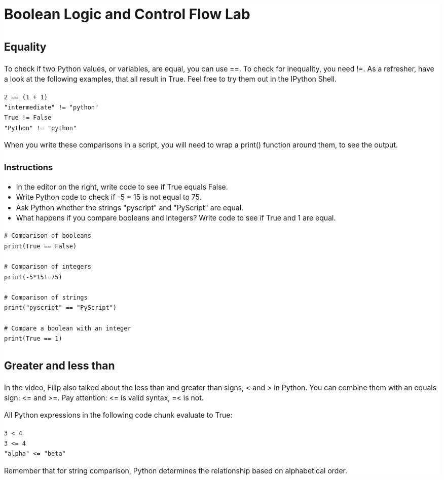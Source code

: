 # Boolean Logic and Control Flow Lab

## Equality

To check if two Python values, or variables, are equal, you can use ==. To check for inequality, you need !=. As a refresher, have a look at the following examples, that all result in True. Feel free to try them out in the IPython Shell.

```{python}
2 == (1 + 1)
"intermediate" != "python"
True != False
"Python" != "python"
```

When you write these comparisons in a script, you will need to wrap a print() function around them, to see the output.

### Instructions

- In the editor on the right, write code to see if True equals False.
- Write Python code to check if -5 * 15 is not equal to 75.
- Ask Python whether the strings "pyscript" and "PyScript" are equal.
- What happens if you compare booleans and integers? Write code to see if True and 1 are equal.

```{python}
# Comparison of booleans
print(True == False)

# Comparison of integers
print(-5*15!=75)

# Comparison of strings
print("pyscript" == "PyScript")

# Compare a boolean with an integer
print(True == 1)
```

## Greater and less than

In the video, Filip also talked about the less than and greater than signs, < and > in Python. You can combine them with an equals sign: <= and >=. Pay attention: <= is valid syntax, =< is not.

All Python expressions in the following code chunk evaluate to True:

```{python}
3 < 4
3 <= 4
"alpha" <= "beta"
```

Remember that for string comparison, Python determines the relationship based on alphabetical order.
